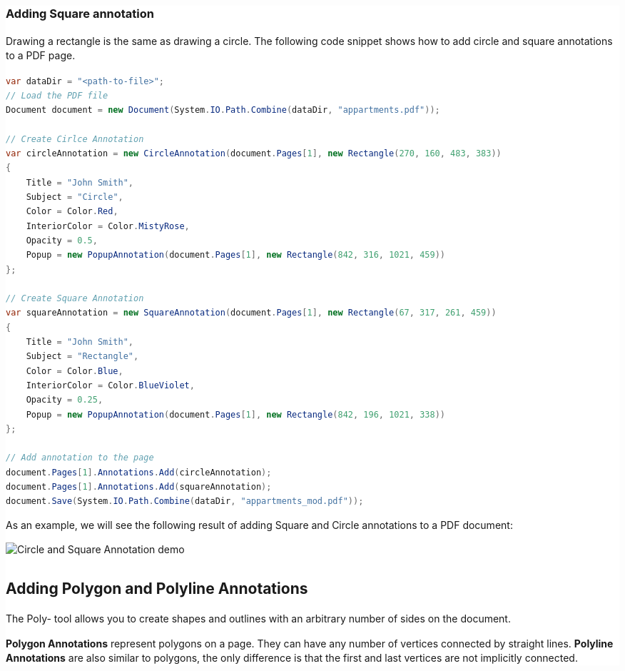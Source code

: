 ### Adding Square annotation

Drawing a rectangle is the same as drawing a circle. The following code snippet shows how to add circle and square annotations to a PDF page.

```csharp
var dataDir = "<path-to-file>";
// Load the PDF file
Document document = new Document(System.IO.Path.Combine(dataDir, "appartments.pdf"));

// Create Cirlce Annotation
var circleAnnotation = new CircleAnnotation(document.Pages[1], new Rectangle(270, 160, 483, 383))
{
    Title = "John Smith",
    Subject = "Circle",
    Color = Color.Red,
    InteriorColor = Color.MistyRose,
    Opacity = 0.5,        
    Popup = new PopupAnnotation(document.Pages[1], new Rectangle(842, 316, 1021, 459))
};

// Create Square Annotation
var squareAnnotation = new SquareAnnotation(document.Pages[1], new Rectangle(67, 317, 261, 459))
{
    Title = "John Smith",
    Subject = "Rectangle",
    Color = Color.Blue,
    InteriorColor = Color.BlueViolet,
    Opacity = 0.25,
    Popup = new PopupAnnotation(document.Pages[1], new Rectangle(842, 196, 1021, 338))
};

// Add annotation to the page
document.Pages[1].Annotations.Add(circleAnnotation);
document.Pages[1].Annotations.Add(squareAnnotation);
document.Save(System.IO.Path.Combine(dataDir, "appartments_mod.pdf"));
```

As an example, we will see the following result of adding Square and Circle annotations to a PDF document:

![Circle and Square Annotation demo](circle_demo.png)

## Adding Polygon and Polyline Annotations

The Poly- tool allows you to create shapes and outlines with an arbitrary number of sides on the document.

**Polygon Annotations** represent polygons on a page. They can have any number of vertices connected by straight lines.
**Polyline Annotations** are also similar to polygons, the only difference is that the first and last vertices are not implicitly connected.
